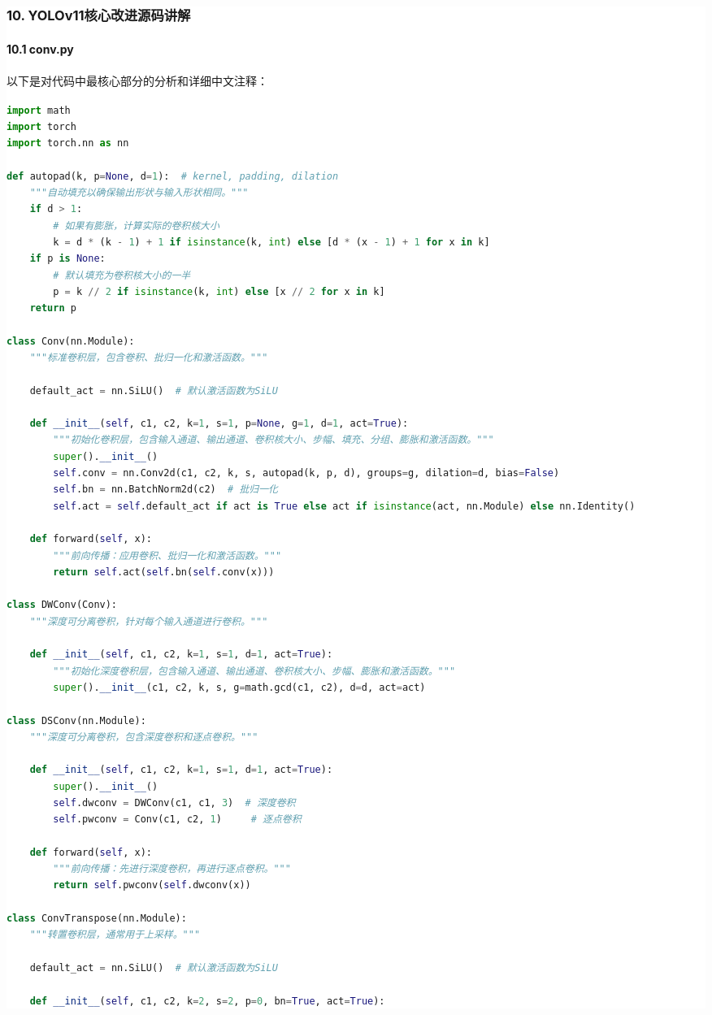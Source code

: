 
### 10. YOLOv11核心改进源码讲解

#### 10.1 conv.py

以下是对代码中最核心部分的分析和详细中文注释：

```python
import math
import torch
import torch.nn as nn

def autopad(k, p=None, d=1):  # kernel, padding, dilation
    """自动填充以确保输出形状与输入形状相同。"""
    if d > 1:
        # 如果有膨胀，计算实际的卷积核大小
        k = d * (k - 1) + 1 if isinstance(k, int) else [d * (x - 1) + 1 for x in k]
    if p is None:
        # 默认填充为卷积核大小的一半
        p = k // 2 if isinstance(k, int) else [x // 2 for x in k]
    return p

class Conv(nn.Module):
    """标准卷积层，包含卷积、批归一化和激活函数。"""

    default_act = nn.SiLU()  # 默认激活函数为SiLU

    def __init__(self, c1, c2, k=1, s=1, p=None, g=1, d=1, act=True):
        """初始化卷积层，包含输入通道、输出通道、卷积核大小、步幅、填充、分组、膨胀和激活函数。"""
        super().__init__()
        self.conv = nn.Conv2d(c1, c2, k, s, autopad(k, p, d), groups=g, dilation=d, bias=False)
        self.bn = nn.BatchNorm2d(c2)  # 批归一化
        self.act = self.default_act if act is True else act if isinstance(act, nn.Module) else nn.Identity()

    def forward(self, x):
        """前向传播：应用卷积、批归一化和激活函数。"""
        return self.act(self.bn(self.conv(x)))

class DWConv(Conv):
    """深度可分离卷积，针对每个输入通道进行卷积。"""

    def __init__(self, c1, c2, k=1, s=1, d=1, act=True):
        """初始化深度卷积层，包含输入通道、输出通道、卷积核大小、步幅、膨胀和激活函数。"""
        super().__init__(c1, c2, k, s, g=math.gcd(c1, c2), d=d, act=act)

class DSConv(nn.Module):
    """深度可分离卷积，包含深度卷积和逐点卷积。"""

    def __init__(self, c1, c2, k=1, s=1, d=1, act=True):
        super().__init__()
        self.dwconv = DWConv(c1, c1, 3)  # 深度卷积
        self.pwconv = Conv(c1, c2, 1)     # 逐点卷积

    def forward(self, x):
        """前向传播：先进行深度卷积，再进行逐点卷积。"""
        return self.pwconv(self.dwconv(x))

class ConvTranspose(nn.Module):
    """转置卷积层，通常用于上采样。"""

    default_act = nn.SiLU()  # 默认激活函数为SiLU

    def __init__(self, c1, c2, k=2, s=2, p=0, bn=True, act=True):
```